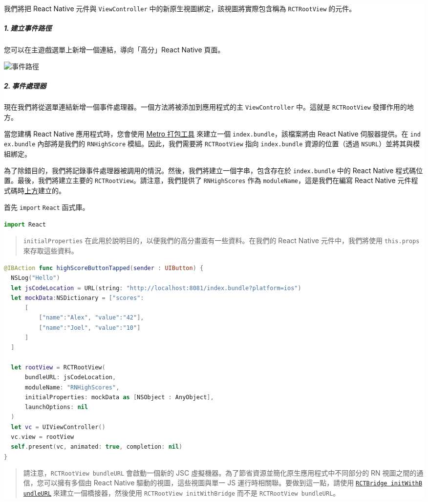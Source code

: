 我們將把 React Native 元件與 `ViewController` 中的新原生視圖綁定，該視圖將實際包含稱為 `RCTRootView` 的元件。

##### 1. 建立事件路徑

您可以在主遊戲選單上新增一個連結，導向「高分」React Native 頁面。

![事件路徑](/docs/assets/react-native-add-react-native-integration-link.png)

##### 2. 事件處理器

現在我們將從選單連結新增一個事件處理器。一個方法將被添加到應用程式的主 `ViewController` 中。這就是 `RCTRootView` 發揮作用的地方。

當您建構 React Native 應用程式時，您會使用 [Metro 打包工具][metro] 來建立一個 `index.bundle`，該檔案將由 React Native 伺服器提供。在 `index.bundle` 內部將是我們的 `RNHighScore` 模組。因此，我們需要將 `RCTRootView` 指向 `index.bundle` 資源的位置（透過 `NSURL`）並將其與模組綁定。

為了除錯目的，我們將記錄事件處理器被調用的情況。然後，我們將建立一個字串，包含存在於 `index.bundle` 中的 React Native 程式碼位置。最後，我們將建立主要的 `RCTRootView`。請注意，我們提供了 `RNHighScores` 作為 `moduleName`，這是我們在編寫 React Native 元件程式碼時[上方](#the-react-native-component)建立的。

首先 `import` `React` 函式庫。

```jsx
import React
```

> `initialProperties` 在此用於說明目的，以便我們的高分畫面有一些資料。在我們的 React Native 元件中，我們將使用 `this.props` 來存取這些資料。

```swift
@IBAction func highScoreButtonTapped(sender : UIButton) {
  NSLog("Hello")
  let jsCodeLocation = URL(string: "http://localhost:8081/index.bundle?platform=ios")
  let mockData:NSDictionary = ["scores":
      [
          ["name":"Alex", "value":"42"],
          ["name":"Joel", "value":"10"]
      ]
  ]

  let rootView = RCTRootView(
      bundleURL: jsCodeLocation,
      moduleName: "RNHighScores",
      initialProperties: mockData as [NSObject : AnyObject],
      launchOptions: nil
  )
  let vc = UIViewController()
  vc.view = rootView
  self.present(vc, animated: true, completion: nil)
}
```

> 請注意，`RCTRootView bundleURL` 會啟動一個新的 JSC 虛擬機器。為了節省資源並簡化原生應用程式中不同部分的 RN 視圖之間的通信，您可以擁有多個由 React Native 驅動的視圖，這些視圖與單一 JS 運行時相關聯。要做到這一點，請使用 [`RCTBridge initWithBundleURL`](https://github.com/facebook/react-native/blob/main/packages/react-native/React/Base/RCTBridge.h#94) 來建立一個橋接器，然後使用 `RCTRootView initWithBridge` 而不是 `RCTRootView bundleURL`。


[metro]: https://facebook.github.io/metro/